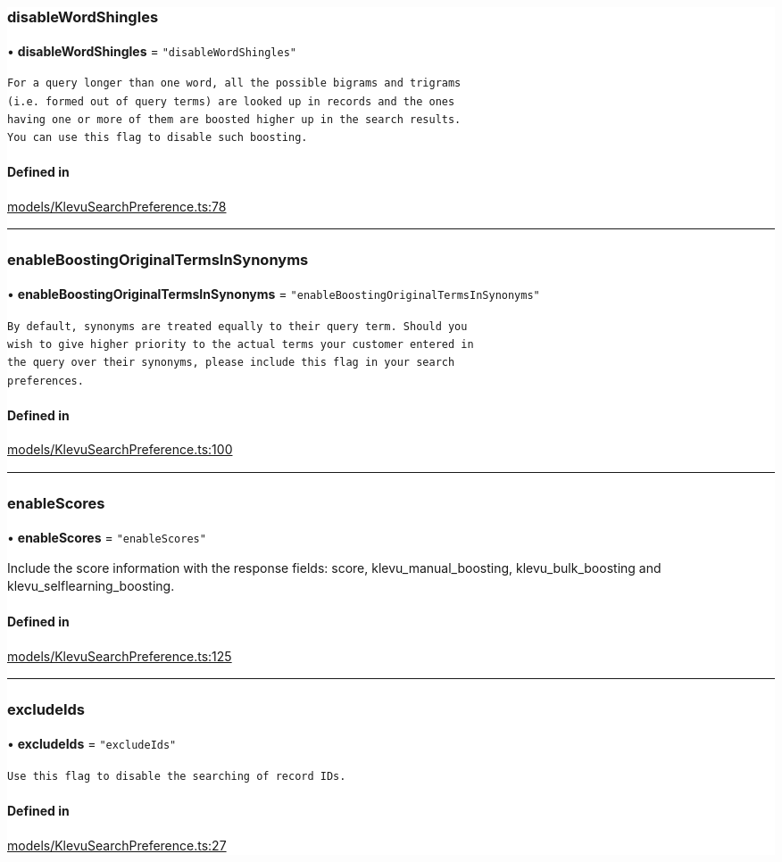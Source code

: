 ### disableWordShingles

• **disableWordShingles** = `"disableWordShingles"`

	For a query longer than one word, all the possible bigrams and trigrams
	(i.e. formed out of query terms) are looked up in records and the ones
	having one or more of them are boosted higher up in the search results.
	You can use this flag to disable such boosting.

#### Defined in

[models/KlevuSearchPreference.ts:78](https://github.com/klevultd/frontend-sdk/blob/8bfa7d3/packages/klevu-core/src/models/KlevuSearchPreference.ts#L78)

___

### enableBoostingOriginalTermsInSynonyms

• **enableBoostingOriginalTermsInSynonyms** = `"enableBoostingOriginalTermsInSynonyms"`

	By default, synonyms are treated equally to their query term. Should you
	wish to give higher priority to the actual terms your customer entered in
	the query over their synonyms, please include this flag in your search
	preferences.

#### Defined in

[models/KlevuSearchPreference.ts:100](https://github.com/klevultd/frontend-sdk/blob/8bfa7d3/packages/klevu-core/src/models/KlevuSearchPreference.ts#L100)

___

### enableScores

• **enableScores** = `"enableScores"`

Include the score information with the response fields: score,
klevu_manual_boosting, klevu_bulk_boosting and klevu_selflearning_boosting.

#### Defined in

[models/KlevuSearchPreference.ts:125](https://github.com/klevultd/frontend-sdk/blob/8bfa7d3/packages/klevu-core/src/models/KlevuSearchPreference.ts#L125)

___

### excludeIds

• **excludeIds** = `"excludeIds"`

	Use this flag to disable the searching of record IDs.

#### Defined in

[models/KlevuSearchPreference.ts:27](https://github.com/klevultd/frontend-sdk/blob/8bfa7d3/packages/klevu-core/src/models/KlevuSearchPreference.ts#L27)
